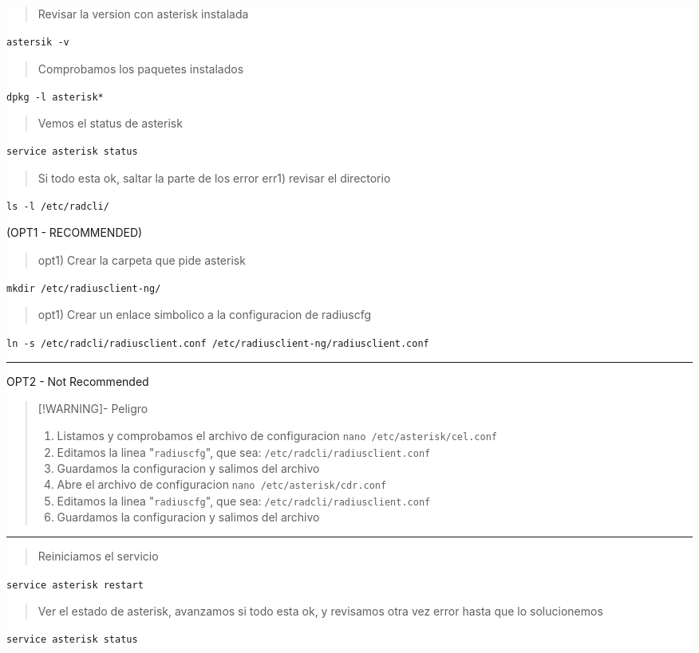 > Revisar la version con asterisk instalada
```
astersik -v
```

> Comprobamos los paquetes instalados
```
dpkg -l asterisk*
```

> Vemos el status de asterisk
```
service asterisk status
```

> Si todo esta ok, saltar la parte de los error
> err1) revisar el directorio
```
ls -l /etc/radcli/
```

(OPT1 - RECOMMENDED)
> opt1) Crear la carpeta que pide asterisk
```
mkdir /etc/radiusclient-ng/
```

> opt1) Crear un enlace simbolico a la configuracion de radiuscfg
```
ln -s /etc/radcli/radiusclient.conf /etc/radiusclient-ng/radiusclient.conf
```


---
OPT2 - Not Recommended
> [!WARNING]- Peligro
> 1. Listamos y comprobamos el archivo de configuracion
> `nano /etc/asterisk/cel.conf`
> 2. Editamos la linea "`radiuscfg`", que sea:
> `/etc/radcli/radiusclient.conf`
> 3. Guardamos la configuracion y salimos del archivo
> 4. Abre el archivo de configuracion
> `nano /etc/asterisk/cdr.conf`
> 5. Editamos la linea "`radiuscfg`", que sea:
> `/etc/radcli/radiusclient.conf`
> 6. Guardamos la configuracion y salimos del archivo

---
> Reiniciamos el servicio
```
service asterisk restart
```

> Ver el estado de asterisk, avanzamos si todo esta ok, y revisamos otra vez error hasta que lo solucionemos
```
service asterisk status
```
